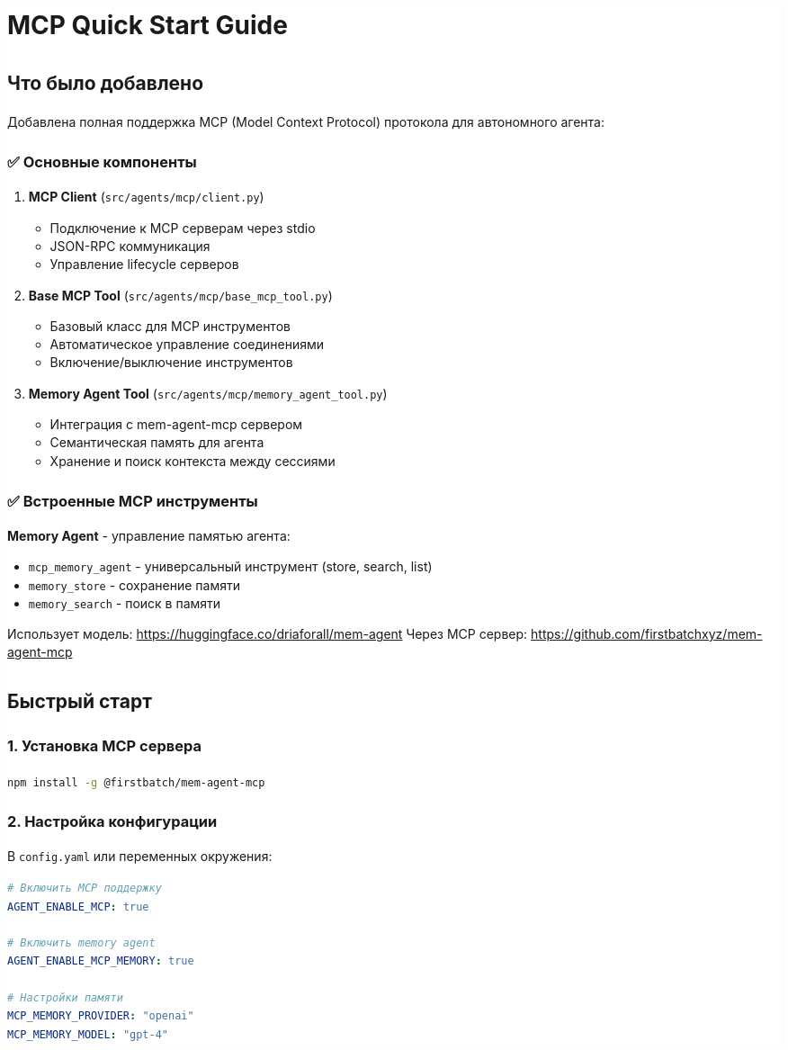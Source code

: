 # MCP Quick Start Guide

## Что было добавлено

Добавлена полная поддержка MCP (Model Context Protocol) протокола для автономного агента:

### ✅ Основные компоненты

1. **MCP Client** (`src/agents/mcp/client.py`)
   - Подключение к MCP серверам через stdio
   - JSON-RPC коммуникация
   - Управление lifecycle серверов

2. **Base MCP Tool** (`src/agents/mcp/base_mcp_tool.py`)
   - Базовый класс для MCP инструментов
   - Автоматическое управление соединениями
   - Включение/выключение инструментов

3. **Memory Agent Tool** (`src/agents/mcp/memory_agent_tool.py`)
   - Интеграция с mem-agent-mcp сервером
   - Семантическая память для агента
   - Хранение и поиск контекста между сессиями

### ✅ Встроенные MCP инструменты

**Memory Agent** - управление памятью агента:
- `mcp_memory_agent` - универсальный инструмент (store, search, list)
- `memory_store` - сохранение памяти
- `memory_search` - поиск в памяти

Использует модель: https://huggingface.co/driaforall/mem-agent
Через MCP сервер: https://github.com/firstbatchxyz/mem-agent-mcp

## Быстрый старт

### 1. Установка MCP сервера

```bash
npm install -g @firstbatch/mem-agent-mcp
```

### 2. Настройка конфигурации

В `config.yaml` или переменных окружения:

```yaml
# Включить MCP поддержку
AGENT_ENABLE_MCP: true

# Включить memory agent
AGENT_ENABLE_MCP_MEMORY: true

# Настройки памяти
MCP_MEMORY_PROVIDER: "openai"
MCP_MEMORY_MODEL: "gpt-4"
```
